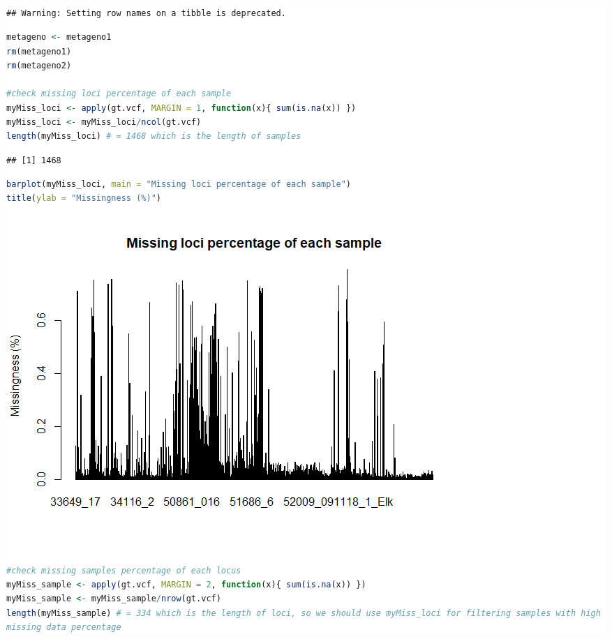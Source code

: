     ## Warning: Setting row names on a tibble is deprecated.

``` r
metageno <- metageno1
rm(metageno1)
rm(metageno2)

#check missing loci percentage of each sample
myMiss_loci <- apply(gt.vcf, MARGIN = 1, function(x){ sum(is.na(x)) })
myMiss_loci <- myMiss_loci/ncol(gt.vcf)
length(myMiss_loci) # = 1468 which is the length of samples
```

    ## [1] 1468

``` r
barplot(myMiss_loci, main = "Missing loci percentage of each sample")
title(ylab = "Missingness (%)")
```

![](steelhead_adaptive_in_use_files/figure-gfm/unnamed-chunk-3-1.png)

``` r
#check missing samples percentage of each locus
myMiss_sample <- apply(gt.vcf, MARGIN = 2, function(x){ sum(is.na(x)) })
myMiss_sample <- myMiss_sample/nrow(gt.vcf)
length(myMiss_sample) # = 334 which is the length of loci, so we should use myMiss_loci for filtering samples with high missing data percentage
```
